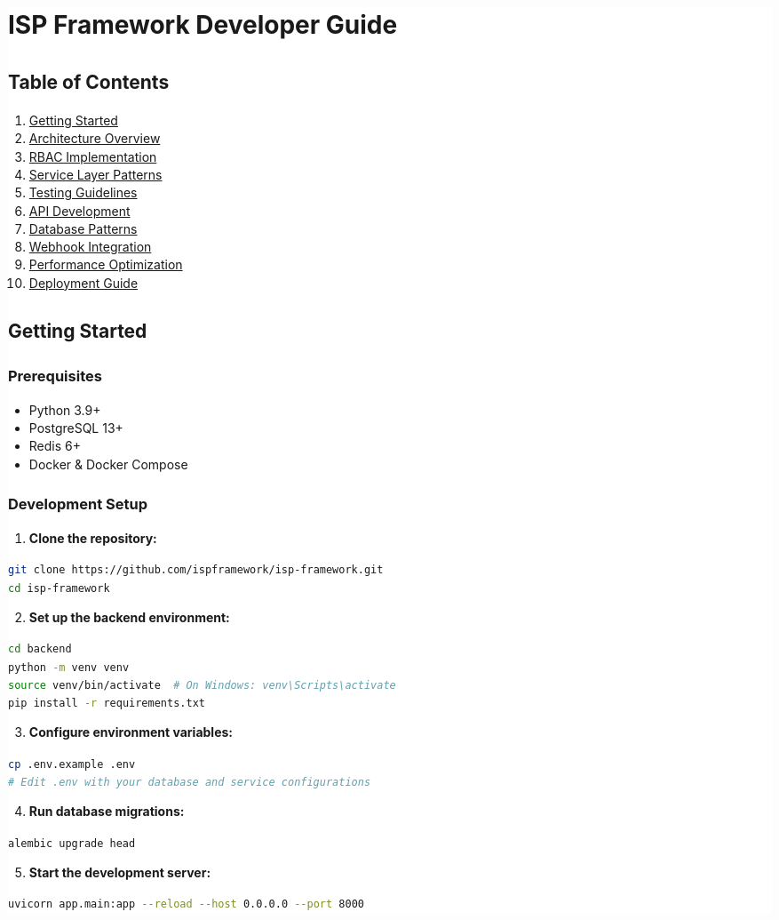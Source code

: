 # ISP Framework Developer Guide

## Table of Contents
1. [Getting Started](#getting-started)
2. [Architecture Overview](#architecture-overview)
3. [RBAC Implementation](#rbac-implementation)
4. [Service Layer Patterns](#service-layer-patterns)
5. [Testing Guidelines](#testing-guidelines)
6. [API Development](#api-development)
7. [Database Patterns](#database-patterns)
8. [Webhook Integration](#webhook-integration)
9. [Performance Optimization](#performance-optimization)
10. [Deployment Guide](#deployment-guide)

## Getting Started

### Prerequisites
- Python 3.9+
- PostgreSQL 13+
- Redis 6+
- Docker & Docker Compose

### Development Setup

1. **Clone the repository:**
```bash
git clone https://github.com/ispframework/isp-framework.git
cd isp-framework
```

2. **Set up the backend environment:**
```bash
cd backend
python -m venv venv
source venv/bin/activate  # On Windows: venv\Scripts\activate
pip install -r requirements.txt
```

3. **Configure environment variables:**
```bash
cp .env.example .env
# Edit .env with your database and service configurations
```

4. **Run database migrations:**
```bash
alembic upgrade head
```

5. **Start the development server:**
```bash
uvicorn app.main:app --reload --host 0.0.0.0 --port 8000
```
